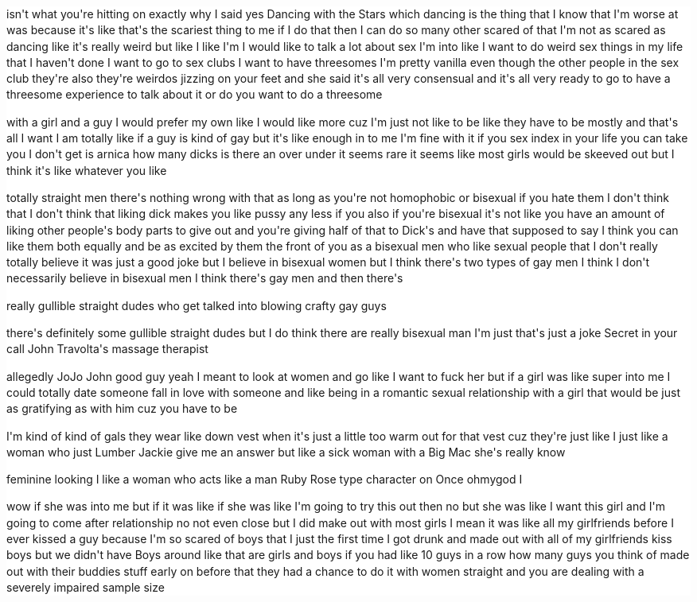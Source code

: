 isn't what you're hitting on exactly why I said yes Dancing with the Stars which dancing is the thing that I know that I'm worse at was because it's like that's the scariest thing to me if I do that then I can do so many other scared of that I'm not as scared as dancing like it's really weird but like I like I'm I would like to talk a lot about sex I'm into like I want to do weird sex things in my life that I haven't done I want to go to sex clubs I want to have threesomes I'm pretty vanilla even though the other people in the sex club they're also they're weirdos jizzing on your feet and she said it's all very consensual and it's all very ready to go to have a threesome experience to talk about it or do you want to do a threesome

<timemark seconds="8677" />

with a girl and a guy I would prefer my own like I would like more cuz I'm just not like to be like they have to be mostly and that's all I want I am totally like if a guy is kind of gay but it's like enough in to me I'm fine with it if you sex index in your life you can take you I don't get is arnica how many dicks is there an over under it seems rare it seems like most girls would be skeeved out but I think it's like whatever you like

<timemark seconds="8737" />

totally straight men there's nothing wrong with that as long as you're not homophobic or bisexual if you hate them I don't think that I don't think that liking dick makes you like pussy any less if you also if you're bisexual it's not like you have an amount of liking other people's body parts to give out and you're giving half of that to Dick's and have that supposed to say I think you can like them both equally and be as excited by them the front of you as a bisexual men who like sexual people that I don't really totally believe it was just a good joke but I believe in bisexual women but I think there's two types of gay men I think I don't necessarily believe in bisexual men I think there's gay men and then there's

<timemark seconds="8797" />

really gullible straight dudes who get talked into blowing crafty gay guys

<timemark seconds="8808" />

there's definitely some gullible straight dudes but I do think there are really bisexual man I'm just that's just a joke Secret in your call John Travolta's massage therapist

<timemark seconds="8827" />

allegedly JoJo John good guy yeah I meant to look at women and go like I want to fuck her but if a girl was like super into me I could totally date someone fall in love with someone and like being in a romantic sexual relationship with a girl that would be just as gratifying as with him cuz you have to be

<timemark seconds="8865" />

I'm kind of kind of gals they wear like down vest when it's just a little too warm out for that vest cuz they're just like I just like a woman who just Lumber Jackie give me an answer but like a sick woman with a Big Mac she's really know

<timemark seconds="8899" />

feminine looking I like a woman who acts like a man Ruby Rose type character on Once ohmygod I

<timemark seconds="8927" />

wow if she was into me but if it was like if she was like I'm going to try this out then no but she was like I want this girl and I'm going to come after relationship no not even close but I did make out with most girls I mean it was like all my girlfriends before I ever kissed a guy because I'm so scared of boys that I just the first time I got drunk and made out with all of my girlfriends kiss boys but we didn't have Boys around like that are girls and boys if you had like 10 guys in a row how many guys you think of made out with their buddies stuff early on before that they had a chance to do it with women straight and you are dealing with a severely impaired sample size
